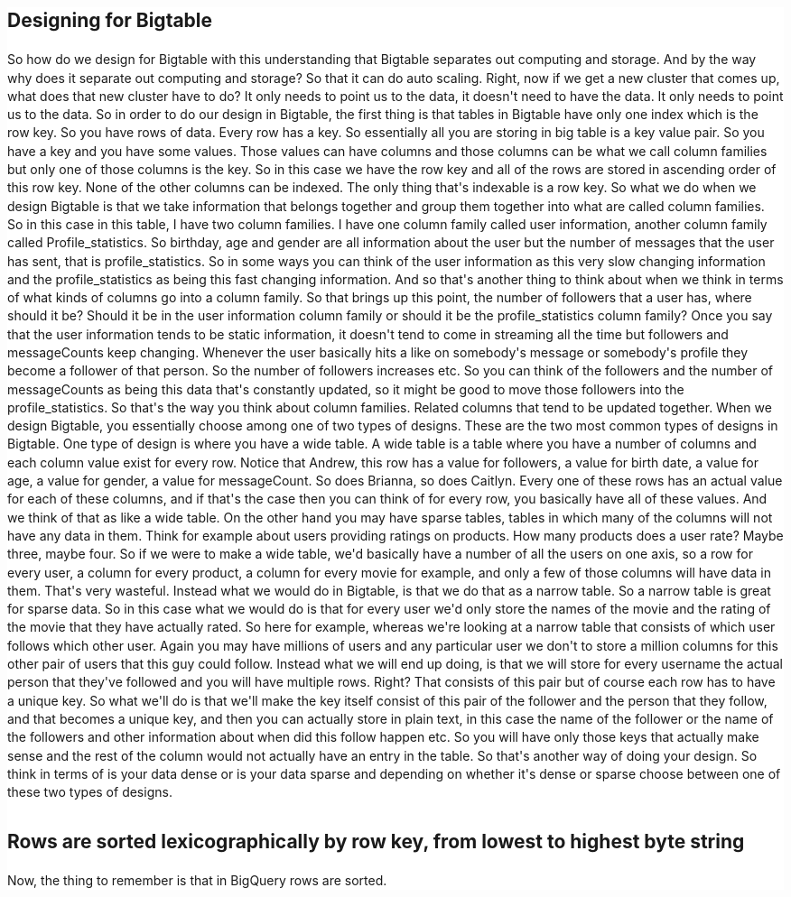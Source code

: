## Designing for Bigtable
So how do we design for Bigtable with this understanding that Bigtable separates out computing and storage. And by the way why does it separate out computing and storage? So that it can do auto scaling. Right, now if we get a new cluster that comes up, what does that new cluster have to do? It only needs to point us to the data, it doesn't need to have the data. It only needs to point us to the data. So in order to do our design in Bigtable, the first thing is that tables in Bigtable have only one index which is the row key. So you have rows of data. Every row has a key. So essentially all you are storing in big table is a key value pair. So you have a key and you have some values. Those values can have columns and those columns can be what we call column families but only one of those columns is the key. So in this case we have the row key and all of the rows are stored in ascending order of this row key. None of the other columns can be indexed. The only thing that's indexable is a row key. So what we do when we design Bigtable is that we take information that belongs together and group them together into what are called column families. So in this case in this table, I have two column families. I have one column family called user information, another column family called Profile_statistics. So birthday, age and gender are all information about the user but the number of messages that the user has sent, that is profile_statistics. So in some ways you can think of the user information as this very slow changing information and the profile_statistics as being this fast changing information. And so that's another thing to think about when we think in terms of what kinds of columns go into a column family. So that brings up this point, the number of followers that a user has, where should it be? Should it be in the user information column family or should it be the profile_statistics column family? Once you say that the user information tends to be static information, it doesn't tend to come in streaming all the time but followers and messageCounts keep changing. Whenever the user basically hits a like on somebody's message or somebody's profile they become a follower of that person. So the number of followers increases etc. So you can think of the followers and the number of messageCounts as being this data that's constantly updated, so it might be good to move those followers into the profile_statistics. So that's the way you think about column families. Related columns that tend to be updated together. When we design Bigtable, you essentially choose among one of two types of designs. These are the two most common types of designs in Bigtable. One type of design is where you have a wide table. A wide table is a table where you have a number of columns and each column value exist for every row. Notice that Andrew, this row has a value for followers, a value for birth date, a value for age, a value for gender, a value for messageCount. So does Brianna, so does Caitlyn. Every one of these rows has an actual value for each of these columns, and if that's the case then you can think of for every row, you basically have all of these values. And we think of that as like a wide table. On the other hand you may have sparse tables, tables in which many of the columns will not have any data in them. Think for example about users providing ratings on products. How many products does a user rate? Maybe three, maybe four. So if we were to make a wide table, we'd basically have a number of all the users on one axis, so a row for every user, a column for every product, a column for every movie for example, and only a few of those columns will have data in them. That's very wasteful. Instead what we would do in Bigtable, is that we do that as a narrow table. So a narrow table is great for sparse data. So in this case what we would do is that for every user we'd only store the names of the movie and the rating of the movie that they have actually rated. So here for example, whereas we're looking at a narrow table that consists of which user follows which other user. Again you may have millions of users and any particular user we don't to store a million columns for this other pair of users that this guy could follow. Instead what we will end up doing, is that we will store for every username the actual person that they've followed and you will have multiple rows. Right? That consists of this pair but of course each row has to have a unique key. So what we'll do is that we'll make the key itself consist of this pair of the follower and the person that they follow, and that becomes a unique key, and then you can actually store in plain text, in this case the name of the follower or the name of the followers and other information about when did this follow happen etc. So you will have only those keys that actually make sense and the rest of the column would not actually have an entry in the table. So that's another way of doing your design. So think in terms of is your data dense or is your data sparse and depending on whether it's dense or sparse choose between one of these two types of designs.
## Rows are sorted lexicographically by row key, from lowest to highest byte string
Now, the thing to remember is that in BigQuery rows are sorted.
